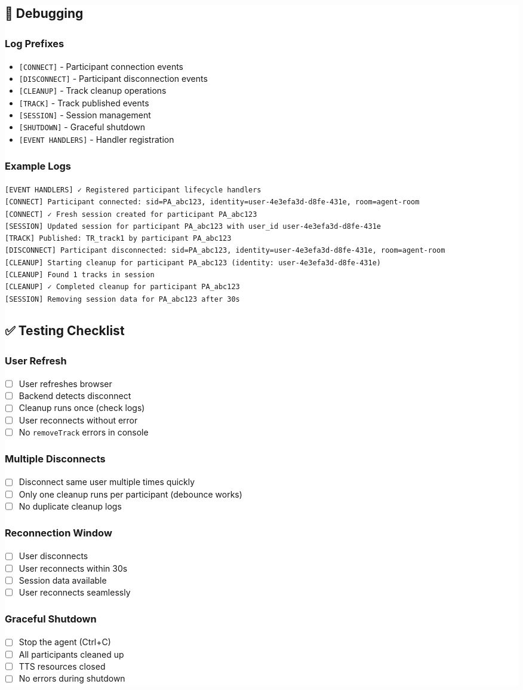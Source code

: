 ## 🐛 Debugging

### Log Prefixes

- `[CONNECT]` - Participant connection events
- `[DISCONNECT]` - Participant disconnection events
- `[CLEANUP]` - Track cleanup operations
- `[TRACK]` - Track published events
- `[SESSION]` - Session management
- `[SHUTDOWN]` - Graceful shutdown
- `[EVENT HANDLERS]` - Handler registration

### Example Logs

```
[EVENT HANDLERS] ✓ Registered participant lifecycle handlers
[CONNECT] Participant connected: sid=PA_abc123, identity=user-4e3efa3d-d8fe-431e, room=agent-room
[CONNECT] ✓ Fresh session created for participant PA_abc123
[SESSION] Updated session for participant PA_abc123 with user_id user-4e3efa3d-d8fe-431e
[TRACK] Published: TR_track1 by participant PA_abc123
[DISCONNECT] Participant disconnected: sid=PA_abc123, identity=user-4e3efa3d-d8fe-431e, room=agent-room
[CLEANUP] Starting cleanup for participant PA_abc123 (identity: user-4e3efa3d-d8fe-431e)
[CLEANUP] Found 1 tracks in session
[CLEANUP] ✓ Completed cleanup for participant PA_abc123
[SESSION] Removing session data for PA_abc123 after 30s
```

## ✅ Testing Checklist

### User Refresh
- [ ] User refreshes browser
- [ ] Backend detects disconnect
- [ ] Cleanup runs once (check logs)
- [ ] User reconnects without error
- [ ] No `removeTrack` errors in console

### Multiple Disconnects
- [ ] Disconnect same user multiple times quickly
- [ ] Only one cleanup runs per participant (debounce works)
- [ ] No duplicate cleanup logs

### Reconnection Window
- [ ] User disconnects
- [ ] User reconnects within 30s
- [ ] Session data available
- [ ] User reconnects seamlessly

### Graceful Shutdown
- [ ] Stop the agent (Ctrl+C)
- [ ] All participants cleaned up
- [ ] TTS resources closed
- [ ] No errors during shutdown
